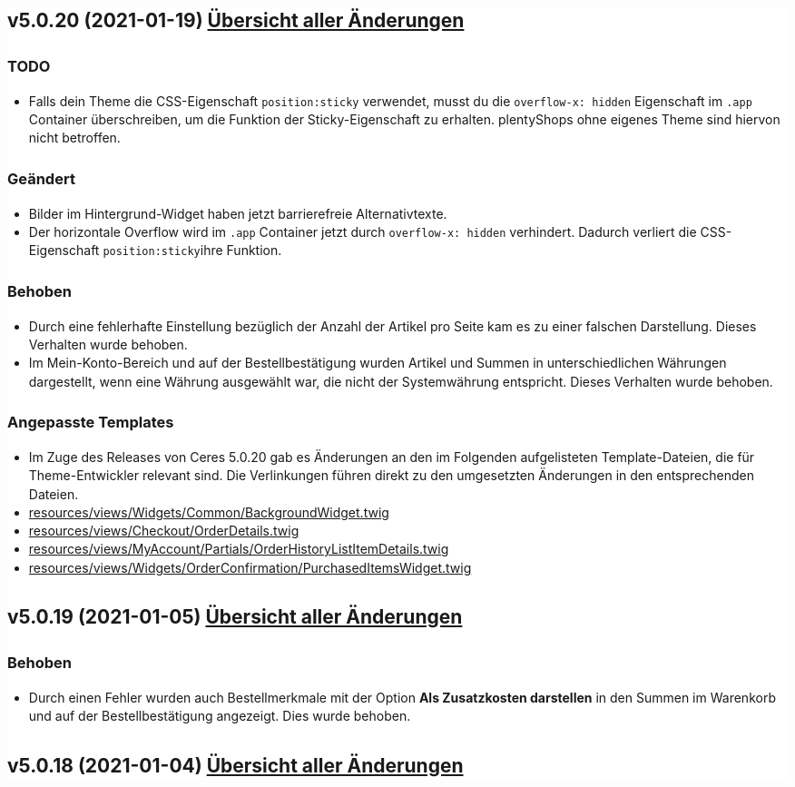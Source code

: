 ## v5.0.20 (2021-01-19) <a href="https://github.com/plentymarkets/plugin-ceres/compare/5.0.19...5.0.20" target="_blank" rel="noopener"><b>Übersicht aller Änderungen</b></a>

### TODO

- Falls dein Theme die CSS-Eigenschaft `position:sticky` verwendet, musst du die `overflow-x: hidden` Eigenschaft im `.app` Container überschreiben, um die Funktion der Sticky-Eigenschaft zu erhalten. plentyShops ohne eigenes Theme sind hiervon nicht betroffen.

### Geändert

- Bilder im Hintergrund-Widget haben jetzt barrierefreie Alternativtexte.
- Der horizontale Overflow wird im `.app` Container jetzt durch `overflow-x: hidden` verhindert. Dadurch verliert die CSS-Eigenschaft `position:sticky`ihre Funktion.

### Behoben 

- Durch eine fehlerhafte Einstellung bezüglich der Anzahl der Artikel pro Seite kam es zu einer falschen Darstellung. Dieses Verhalten wurde behoben.
- Im Mein-Konto-Bereich und auf der Bestellbestätigung wurden Artikel und Summen in unterschiedlichen Währungen dargestellt, wenn eine Währung ausgewählt war, die nicht der Systemwährung entspricht. Dieses Verhalten wurde behoben.

### Angepasste Templates

- Im Zuge des Releases von Ceres 5.0.20 gab es Änderungen an den im Folgenden aufgelisteten Template-Dateien, die für Theme-Entwickler relevant sind. Die Verlinkungen führen direkt zu den umgesetzten Änderungen in den entsprechenden Dateien.
- [resources/views/Widgets/Common/BackgroundWidget.twig](https://github.com/plentymarkets/plugin-ceres/pull/2606/files#diff-bd9967b42e5604fbd1cc0034b2ed9fbc4bb18113880fe371167076f046aee956)
- [resources/views/Checkout/OrderDetails.twig](https://github.com/plentymarkets/plugin-ceres/pull/2611/files#diff-49e9a28ec33181e8fd3720d39345363b8b0614f2bf29ceb66b403ef22c18bd4d)
- [resources/views/MyAccount/Partials/OrderHistoryListItemDetails.twig](https://github.com/plentymarkets/plugin-ceres/pull/2613/files#diff-dcc9c181484eba069617434b9c7c20b7906e9ab74907f134720e220a818c968a)
- [resources/views/Widgets/OrderConfirmation/PurchasedItemsWidget.twig](https://github.com/plentymarkets/plugin-ceres/pull/2613/files#diff-2cee15b4b8add92d304d2f4cbbb5a5891a5752c533b564f1e1d152982c1e62d0)


## v5.0.19 (2021-01-05) <a href="https://github.com/plentymarkets/plugin-ceres/compare/5.0.18...5.0.19" target="_blank" rel="noopener"><b>Übersicht aller Änderungen</b></a>

### Behoben

- Durch einen Fehler wurden auch Bestellmerkmale mit der Option **Als Zusatzkosten darstellen** in den Summen im Warenkorb und auf der Bestellbestätigung angezeigt. Dies wurde behoben.

## v5.0.18 (2021-01-04) <a href="https://github.com/plentymarkets/plugin-ceres/compare/5.0.17...5.0.18" target="_blank" rel="noopener"><b>Übersicht aller Änderungen</b></a>

